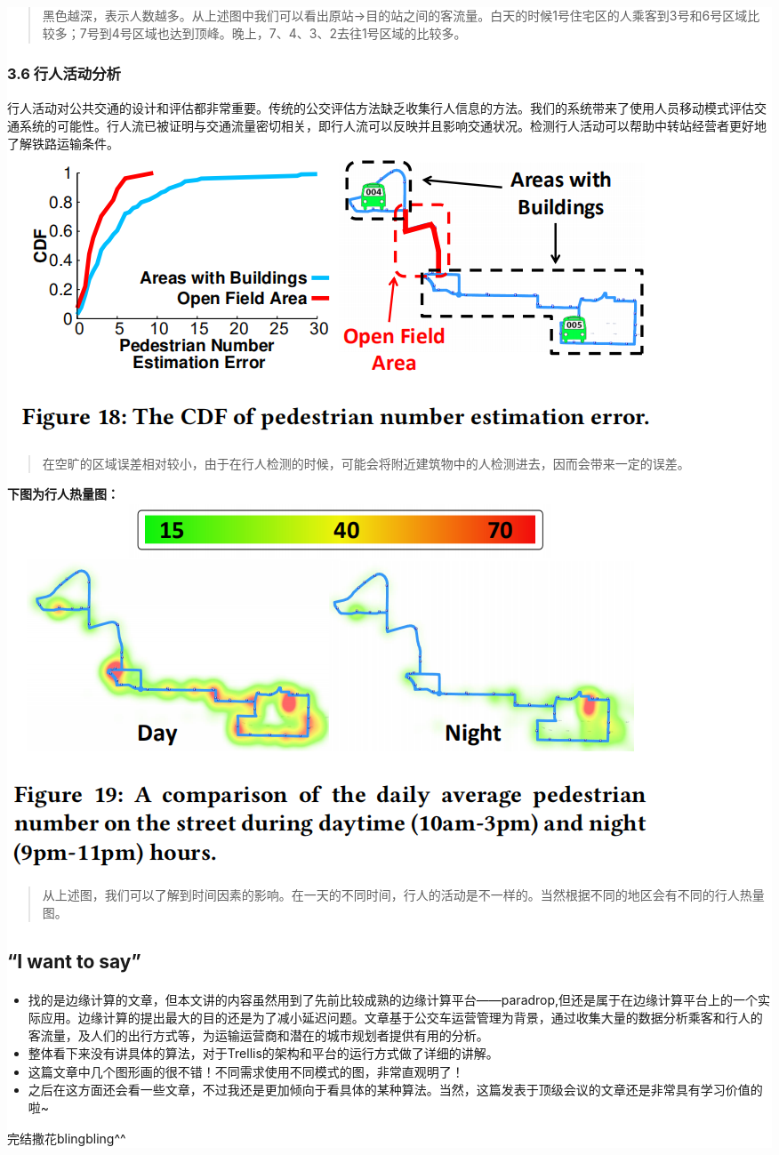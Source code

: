 >黑色越深，表示人数越多。从上述图中我们可以看出原站->目的站之间的客流量。白天的时候1号住宅区的人乘客到3号和6号区域比较多；7号到4号区域也达到顶峰。晚上，7、4、3、2去往1号区域的比较多。

### 3.6 行人活动分析
行人活动对公共交通的设计和评估都非常重要。传统的公交评估方法缺乏收集行人信息的方法。我们的系统带来了使用人员移动模式评估交通系统的可能性。行人流已被证明与交通流量密切相关，即行人流可以反映并且影响交通状况。检测行人活动可以帮助中转站经营者更好地了解铁路运输条件。
![](Trellis/17.png)

>在空旷的区域误差相对较小，由于在行人检测的时候，可能会将附近建筑物中的人检测进去，因而会带来一定的误差。

**下图为行人热量图：**
![](Trellis/18.png)

>从上述图，我们可以了解到时间因素的影响。在一天的不同时间，行人的活动是不一样的。当然根据不同的地区会有不同的行人热量图。

## “I want to say”
- 找的是边缘计算的文章，但本文讲的内容虽然用到了先前比较成熟的边缘计算平台——paradrop,但还是属于在边缘计算平台上的一个实际应用。边缘计算的提出最大的目的还是为了减小延迟问题。文章基于公交车运营管理为背景，通过收集大量的数据分析乘客和行人的客流量，及人们的出行方式等，为运输运营商和潜在的城市规划者提供有用的分析。
- 整体看下来没有讲具体的算法，对于Trellis的架构和平台的运行方式做了详细的讲解。
- 这篇文章中几个图形画的很不错！不同需求使用不同模式的图，非常直观明了！
- 之后在这方面还会看一些文章，不过我还是更加倾向于看具体的某种算法。当然，这篇发表于顶级会议的文章还是非常具有学习价值的啦~

完结撒花blingbling^^

